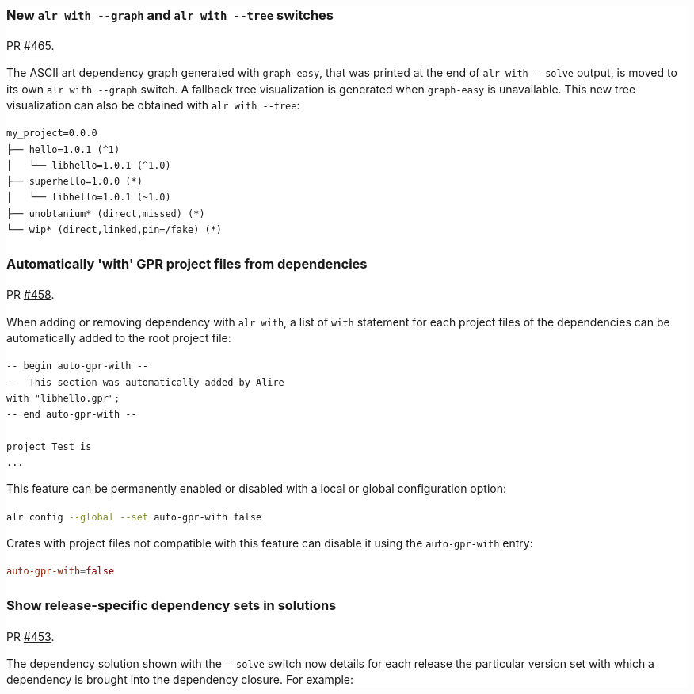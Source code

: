 ### New `alr with --graph` and `alr with --tree` switches

PR [#465](https://github.com/alire-project/alire/pull/465).

The ASCII art dependency graph generated with `graph-easy`, that was printed at
the end of `alr with --solve` output, is moved to its own `alr with --graph`
switch. A fallback tree visualization is generated when `graph-easy` is
unavailable. This new tree visualization can also be obtained with `alr with
--tree`:
```
my_project=0.0.0
├── hello=1.0.1 (^1)
│   └── libhello=1.0.1 (^1.0)
├── superhello=1.0.0 (*)
│   └── libhello=1.0.1 (~1.0)
├── unobtanium* (direct,missed) (*)
└── wip* (direct,linked,pin=/fake) (*)
```

### Automatically 'with' GPR project files from dependencies

PR [#458](https://github.com/alire-project/alire/pull/458).

When adding or removing dependency with `alr with`, a list of `with` statement
for each project files of the dependencies can be automatically added to the
root project file:
```
-- begin auto-gpr-with --
--  This section was automatically added by Alire
with "libhello.gpr";
-- end auto-gpr-with --

project Test is
...
```

This feature can be permanently enabled or disabled with a local or global
configuration option:
```bash
alr config --global --set auto-gpr-with false
```

Crates with project files not compatible with this feature can disable it using
the `auto-gpr-with` entry:
```toml
auto-gpr-with=false
```

### Show release-specific dependency sets in solutions

PR [#453](https://github.com/alire-project/alire/pull/453).

The dependency solution shown with the `--solve` switch now details for each
release the particular version set with which a dependency is brought into the
dependency closure. For example:
